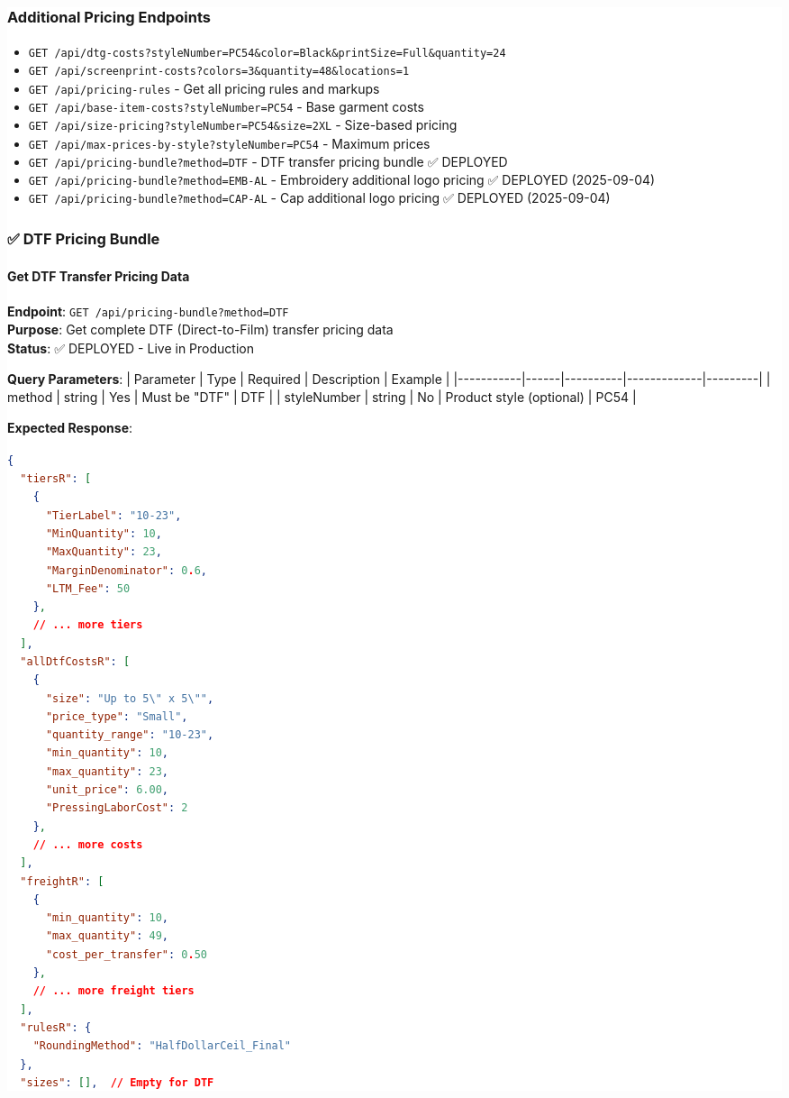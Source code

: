 ### Additional Pricing Endpoints

- `GET /api/dtg-costs?styleNumber=PC54&color=Black&printSize=Full&quantity=24`
- `GET /api/screenprint-costs?colors=3&quantity=48&locations=1`
- `GET /api/pricing-rules` - Get all pricing rules and markups
- `GET /api/base-item-costs?styleNumber=PC54` - Base garment costs
- `GET /api/size-pricing?styleNumber=PC54&size=2XL` - Size-based pricing
- `GET /api/max-prices-by-style?styleNumber=PC54` - Maximum prices
- `GET /api/pricing-bundle?method=DTF` - DTF transfer pricing bundle ✅ DEPLOYED
- `GET /api/pricing-bundle?method=EMB-AL` - Embroidery additional logo pricing ✅ DEPLOYED (2025-09-04)
- `GET /api/pricing-bundle?method=CAP-AL` - Cap additional logo pricing ✅ DEPLOYED (2025-09-04)

### ✅ DTF Pricing Bundle

#### Get DTF Transfer Pricing Data
**Endpoint**: `GET /api/pricing-bundle?method=DTF`  
**Purpose**: Get complete DTF (Direct-to-Film) transfer pricing data  
**Status**: ✅ DEPLOYED - Live in Production

**Query Parameters**:
| Parameter | Type | Required | Description | Example |
|-----------|------|----------|-------------|---------|
| method | string | Yes | Must be "DTF" | DTF |
| styleNumber | string | No | Product style (optional) | PC54 |

**Expected Response**:
```json
{
  "tiersR": [
    {
      "TierLabel": "10-23",
      "MinQuantity": 10,
      "MaxQuantity": 23,
      "MarginDenominator": 0.6,
      "LTM_Fee": 50
    },
    // ... more tiers
  ],
  "allDtfCostsR": [
    {
      "size": "Up to 5\" x 5\"",
      "price_type": "Small",
      "quantity_range": "10-23",
      "min_quantity": 10,
      "max_quantity": 23,
      "unit_price": 6.00,
      "PressingLaborCost": 2
    },
    // ... more costs
  ],
  "freightR": [
    {
      "min_quantity": 10,
      "max_quantity": 49,
      "cost_per_transfer": 0.50
    },
    // ... more freight tiers
  ],
  "rulesR": {
    "RoundingMethod": "HalfDollarCeil_Final"
  },
  "sizes": [],  // Empty for DTF
```